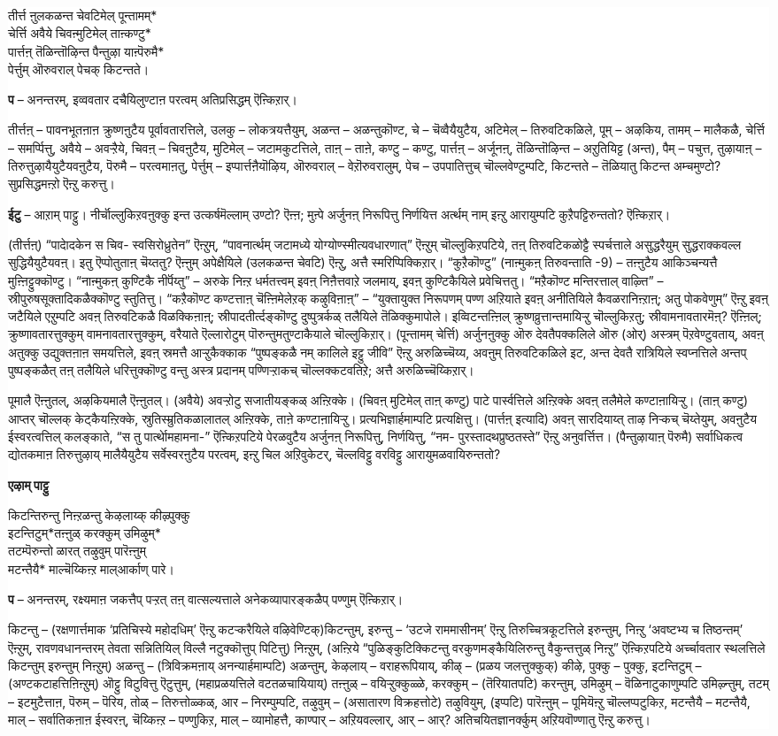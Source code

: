 तीर्त्त ऩुलकळन्त चेवटिमेल् पून्तामम्\*  
चेर्त्ति अवैये चिवऩ्मुटिमेल् ताऩ्कण्टु\*  
पार्त्तऩ् तॆळिन्तॊऴिन्त पैन्तुऴा याऩ्पॆरुमै\*  
पेर्त्तुम् ऒरुवराल् पेचक् किटन्तते।

**प** – अनन्तरम्, इव्ववतार दचैयिलुण्टाऩ परत्वम् अतिप्रसिद्धम् ऎऩ्किऱार्।

तीर्त्तऩ् – पावनभूतऩाऩ क्रुष्णऩुटैय पूर्वावतारत्तिले, उलकु – लोकत्रयत्तैयुम्, अळन्त – अळन्तुकॊण्ट, चे – चॆव्वैयैयुटैय, अटिमेल् – तिरुवटिकळिले, पूम् – अऴकिय, तामम् – मालैकळै, चेर्त्ति – समर्प्पित्तु, अवैये – अवऱ्ऱैये, चिवऩ् – चिवऩुटैय, मुटिमेल् – जटामकुटत्तिले, ताऩ् – ताऩे, कण्टु – कण्टु, पार्त्तऩ् – अर्जूनऩ्, तॆळिन्तॊऴिन्त – अऱुतियिट्ट (अन्त), पैम् – पचुत्त, तुऴायाऩ् – तिरुत्तुऴायैयुटैयवऩुटैय, पॆरुमै – परत्वमाऩतु, पेर्त्तुम् – इप्पार्त्तऩैयॊऴिय, ऒरुवराल् – वेऱॊरुवरालुम्, पेच – उपपातित्तुच् चॊल्लवेण्टुम्पटि, किटन्तते – तॆळियातु किटन्त अम्चमुण्टो? सुप्रसिद्धमऩ्ऱो ऎऩ्ऱु करुत्तु।

**ईटु** – आऱाम् पाट्टु। नीर्चॊल्लुकिऱवऩुक्कु इन्त उत्कर्षमॆल्लाम् उण्टो? ऎऩ्ऩ; मुऩ्पे अर्जुनऩ् निरूपित्तु निर्णयित्त अर्त्थम् नाम् इऩ्ऱु आरायुम्पटि कुऱैपट्टिरुन्ततो? ऎऩ्किऱार्।

(तीर्त्तऩ्) “पादेादकेन स चिव- स्वसिरोध्रुतेन” ऎऩ्ऱुम्, “पावनार्त्थम् जटामध्ये योग्योण्स्मीत्यवधारणात्” ऎऩ्ऱुम् चॊल्लुकिऱपटिये, तऩ् तिरुवटिकळोट्टै स्पर्चत्ताले असुद्धरैयुम् सुद्धराक्कवल्ल सुद्धियैयुटैयवऩ्। इतु ऎप्पोतुताऩ् चॆय्ततु? ऎऩ्ऩुम् अपेक्षैयिले (उलकळन्त चेवटि) ऎऩ्ऱु, अत्तै स्मरिप्पिक्किऱार्। “कुऱैकॊण्टु” (नाऩ्मुकऩ् तिरुवन्ताति -9) – तऩ्ऩुटैय आकिञ्चन्यत्तै मुऩ्ऩिट्टुक्कॊण्टु। “नाऩ्मुकऩ् कुण्टिकै नीर्पॆय्तु” – अरुके निऩ्ऱ धर्मतत्त्वम् इवऩ् निऩैत्तवाऱे जलमाय्, इवऩ् कुण्टिकैयिले प्रवेचित्ततु। “मऱैकॊण्ट मन्तिरत्ताल् वाऴ्त्ति” – स्रीपुरुषसूक्तादिकळैक्कॊण्टु स्तुतित्तु। “कऱैकॊण्ट कण्टत्ताऩ् चॆऩ्ऩिमेलेऱक् कऴुविऩाऩ्” – “युक्तायुक्त निरूपणम् पण्ण अऱियाते इवऩ् अनीतियिले कैवळरानिऩ्ऱाऩ्; अतु पोकवेणुम्” ऎऩ्ऱु इवऩ् जटैयिले एऱुम्पटि अवऩ् तिरुवटिकळै विळक्किऩाऩ्; स्रीपादतीर्त्दङ्कॊण्टु दुष्पुत्रर्कळ् तलैयिले तॆळिक्कुमापोले। इव्विटन्तऩ्ऩिल् क्रुष्णव्रुत्तान्तमायिऱ्ऱु चॊल्लुकिऱतु; स्रीवामनावतारमॆऩ्? ऎऩ्ऩिल्; क्रुष्णावतारत्तुक्कुम् वामनावतारत्तुक्कुम्, वरैयाते ऎल्लारोटुम् पॊरुन्तुमतुण्टाकैयाले चॊल्लुकिऱार्। (पून्तामम् चेर्त्ति) अर्जुनऩुक्कु ऒरु देवतैपक्कलिले ऒरु (ओर्) अस्त्रम् पॆऱवेण्टुवताय्, अवऩ् अतुक्कु उद्युक्तऩाऩ समयत्तिले, इवऩ् स्रमत्तै आऱ्ऱुकैक्काक “पुष्पङ्कळै नम् कालिले इट्टु जीवि” ऎऩ्ऱु अरुळिच्चॆय्य, अवऩुम् तिरुवटिकळिले इट, अन्त देवतै रात्रियिले स्वप्नत्तिले अन्तप् पुष्पङ्कळैत् तऩ् तलैयिले धरित्तुक्कॊण्टु वन्तु अस्त्र प्रदानम् पण्णिऱ्ऱाकच् चॊल्लक्कटवतिऱे; अत्तै अरुळिच्चॆय्किऱार्।

पूमालै ऎऩ्ऩुतल्, अऴकियमालै ऎऩ्ऩुतल्। (अवैये) अवऱ्ऱोटु सजातीयङ्कळ् अऩ्ऱिक्के। (चिवऩ् मुटिमेल् ताऩ् कण्टु) पाटे पार्स्वत्तिले अऩ्ऱिक्के अवऩ् तलैमेले कण्टाऩायिऱ्ऱु। (ताऩ् कण्टु) आप्तर् चॊल्लक् केट्कैयऩ्ऱिक्के, स्रुतिस्म्रुतिकळालातल् अऩ्ऱिक्के, ताऩे कण्टाऩायिऱ्ऱु। प्रत्यभिज्ञार्हमाम्पटि प्रत्यक्षित्तु। (पार्त्तऩ् इत्यादि) अवऩ् सारदियाय्त् ताऴ निऱ्कच् चॆय्तेयुम्, अवऩुटैय ईस्वरत्वत्तिल् कलङ्काते, “स तु पार्त्थेामहामना-” ऎऩ्किऱपटिये पेरळवुटैय अर्जुनऩ् निरूपित्तु, निर्णयित्तु, “नम- पुरस्तादथप्रुष्ठतस्ते” ऎऩ्ऱु अनुवर्त्तित्त। (पैन्तुऴायाऩ् पॆरुमै) सर्वाधिकत्व द्योतकमाऩ तिरुत्तुऴाय् मालैयैयुटैय सर्वेस्वरऩुटैय परत्वम्, इऩ्ऱु चिल अऱिवुकेटर्, चॆल्लविट्टु वरविट्टु आरायुमळवायिरुन्ततो?

**एऴाम् पाट्टु**

किटन्तिरुन्तु निऩ्ऱळन्तु केऴलाय्क् कीऴ्पुक्कु  
इटन्तिटुम्\*तऩ्ऩुळ् करक्कुम् उमिऴुम्\*  
तटम्पॆरुन्तो ळारत् तऴुवुम् पारॆऩ्ऩुम्  
मटन्तैयै\* माल्चॆय्किऩ्ऱ माल्आर्काण् पारे।

**प** – अनन्तरम्, रक्ष्यमाऩ जकत्तैप् पऱ्ऱत् तऩ् वात्सल्यत्ताले अनेकव्यापारङ्कळैप् पण्णुम् ऎऩ्किऱार्।

किटन्तु – (रक्षणार्त्तमाक ‘प्रतिचिस्ये महोदधिम्’ ऎऩ्ऱु कटऱ्करैयिले वऴिवेण्टिक्)किटन्तुम्, इरुन्तु – ‘उटजे राममासीनम्’ ऎऩ्ऱु तिरुच्चित्रकूटत्तिले इरुन्तुम्, निऩ्ऱु ‘अवष्टभ्य च तिष्ठन्तम्’ ऎऩ्ऱुम्, रावणवधानन्तरम् तेवता सन्नितियिल् विल्लै नटुक्कॊत्तुप् पिटित्तु) निऩ्ऱुम्, (अऩ्ऱिये “पुळिङ्कुटिक्किटन्तु वरकुणमङ्कैयिलिरुन्तु वैकुन्तत्तुळ् निऩ्ऱु” ऎऩ्किऱपटिये अर्च्चावतार स्थलत्तिले किटन्तुम् इरुन्तुम् निऩ्ऱुम्) अळन्तु – (त्रिविक्रमऩाय् अनन्यार्हमाम्पटि) अळन्तुम्, केऴलाय् – वराहरूपियाय्, कीऴ् – (प्रळय जलत्तुक्कुक्) कीऴे, पुक्कु – पुक्कु, इटन्तिटुम् – (अण्टकटाहत्तिऩिऩ्ऱुम्) ऒट्टु विटुवित्तु ऎटुत्तुम्, (महाप्रळयत्तिले वटतळचायियाय्) तऩ्ऩुळ् – वयिऱ्ऱुक्कुळ्ळे, करक्कुम् – (तॆरियातपटि) करन्तुम्, उमिऴुम् – वॆळिनाटुकाणुम्पटि उमिऴ्न्तुम्, तटम् – इटमुटैत्ताऩ, पॆरुम् – पॆरिय, तोळ् – तिरुत्तोळ्कळ्, आर – निरम्पुम्पटि, तऴुवुम् – (असातारण विक्रहत्तोटे) तऴुवियुम्, (इप्पटि) पारॆऩ्ऩुम् – पूमियॆऩ्ऱु चॊल्लप्पटुकिऱ, मटन्तैयै – मटन्तैयै, माल् – सर्वातिकऩाऩ ईस्वरऩ्, चॆय्किऩ्ऱ – पण्णुकिऱ, माल् – व्यामोहत्तै, काण्पार् – अऱियवल्लार्, आर् – आर्? अतिचयितज्ञानर्क्कुम् अऱियवॊण्णातु ऎऩ्ऱु करुत्तु।
